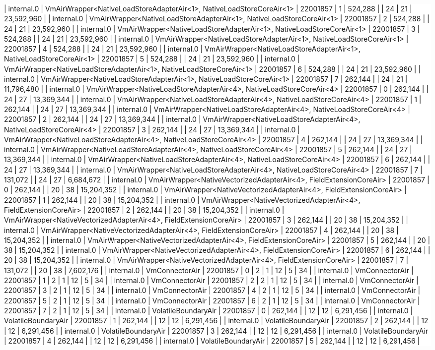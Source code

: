 | internal.0 | VmAirWrapper<NativeLoadStoreAdapterAir<1>, NativeLoadStoreCoreAir<1> | 22001857 | 1 | 524,288 |  | 24 | 21 | 23,592,960 | 
| internal.0 | VmAirWrapper<NativeLoadStoreAdapterAir<1>, NativeLoadStoreCoreAir<1> | 22001857 | 2 | 524,288 |  | 24 | 21 | 23,592,960 | 
| internal.0 | VmAirWrapper<NativeLoadStoreAdapterAir<1>, NativeLoadStoreCoreAir<1> | 22001857 | 3 | 524,288 |  | 24 | 21 | 23,592,960 | 
| internal.0 | VmAirWrapper<NativeLoadStoreAdapterAir<1>, NativeLoadStoreCoreAir<1> | 22001857 | 4 | 524,288 |  | 24 | 21 | 23,592,960 | 
| internal.0 | VmAirWrapper<NativeLoadStoreAdapterAir<1>, NativeLoadStoreCoreAir<1> | 22001857 | 5 | 524,288 |  | 24 | 21 | 23,592,960 | 
| internal.0 | VmAirWrapper<NativeLoadStoreAdapterAir<1>, NativeLoadStoreCoreAir<1> | 22001857 | 6 | 524,288 |  | 24 | 21 | 23,592,960 | 
| internal.0 | VmAirWrapper<NativeLoadStoreAdapterAir<1>, NativeLoadStoreCoreAir<1> | 22001857 | 7 | 262,144 |  | 24 | 21 | 11,796,480 | 
| internal.0 | VmAirWrapper<NativeLoadStoreAdapterAir<4>, NativeLoadStoreCoreAir<4> | 22001857 | 0 | 262,144 |  | 24 | 27 | 13,369,344 | 
| internal.0 | VmAirWrapper<NativeLoadStoreAdapterAir<4>, NativeLoadStoreCoreAir<4> | 22001857 | 1 | 262,144 |  | 24 | 27 | 13,369,344 | 
| internal.0 | VmAirWrapper<NativeLoadStoreAdapterAir<4>, NativeLoadStoreCoreAir<4> | 22001857 | 2 | 262,144 |  | 24 | 27 | 13,369,344 | 
| internal.0 | VmAirWrapper<NativeLoadStoreAdapterAir<4>, NativeLoadStoreCoreAir<4> | 22001857 | 3 | 262,144 |  | 24 | 27 | 13,369,344 | 
| internal.0 | VmAirWrapper<NativeLoadStoreAdapterAir<4>, NativeLoadStoreCoreAir<4> | 22001857 | 4 | 262,144 |  | 24 | 27 | 13,369,344 | 
| internal.0 | VmAirWrapper<NativeLoadStoreAdapterAir<4>, NativeLoadStoreCoreAir<4> | 22001857 | 5 | 262,144 |  | 24 | 27 | 13,369,344 | 
| internal.0 | VmAirWrapper<NativeLoadStoreAdapterAir<4>, NativeLoadStoreCoreAir<4> | 22001857 | 6 | 262,144 |  | 24 | 27 | 13,369,344 | 
| internal.0 | VmAirWrapper<NativeLoadStoreAdapterAir<4>, NativeLoadStoreCoreAir<4> | 22001857 | 7 | 131,072 |  | 24 | 27 | 6,684,672 | 
| internal.0 | VmAirWrapper<NativeVectorizedAdapterAir<4>, FieldExtensionCoreAir> | 22001857 | 0 | 262,144 |  | 20 | 38 | 15,204,352 | 
| internal.0 | VmAirWrapper<NativeVectorizedAdapterAir<4>, FieldExtensionCoreAir> | 22001857 | 1 | 262,144 |  | 20 | 38 | 15,204,352 | 
| internal.0 | VmAirWrapper<NativeVectorizedAdapterAir<4>, FieldExtensionCoreAir> | 22001857 | 2 | 262,144 |  | 20 | 38 | 15,204,352 | 
| internal.0 | VmAirWrapper<NativeVectorizedAdapterAir<4>, FieldExtensionCoreAir> | 22001857 | 3 | 262,144 |  | 20 | 38 | 15,204,352 | 
| internal.0 | VmAirWrapper<NativeVectorizedAdapterAir<4>, FieldExtensionCoreAir> | 22001857 | 4 | 262,144 |  | 20 | 38 | 15,204,352 | 
| internal.0 | VmAirWrapper<NativeVectorizedAdapterAir<4>, FieldExtensionCoreAir> | 22001857 | 5 | 262,144 |  | 20 | 38 | 15,204,352 | 
| internal.0 | VmAirWrapper<NativeVectorizedAdapterAir<4>, FieldExtensionCoreAir> | 22001857 | 6 | 262,144 |  | 20 | 38 | 15,204,352 | 
| internal.0 | VmAirWrapper<NativeVectorizedAdapterAir<4>, FieldExtensionCoreAir> | 22001857 | 7 | 131,072 |  | 20 | 38 | 7,602,176 | 
| internal.0 | VmConnectorAir | 22001857 | 0 | 2 | 1 | 12 | 5 | 34 | 
| internal.0 | VmConnectorAir | 22001857 | 1 | 2 | 1 | 12 | 5 | 34 | 
| internal.0 | VmConnectorAir | 22001857 | 2 | 2 | 1 | 12 | 5 | 34 | 
| internal.0 | VmConnectorAir | 22001857 | 3 | 2 | 1 | 12 | 5 | 34 | 
| internal.0 | VmConnectorAir | 22001857 | 4 | 2 | 1 | 12 | 5 | 34 | 
| internal.0 | VmConnectorAir | 22001857 | 5 | 2 | 1 | 12 | 5 | 34 | 
| internal.0 | VmConnectorAir | 22001857 | 6 | 2 | 1 | 12 | 5 | 34 | 
| internal.0 | VmConnectorAir | 22001857 | 7 | 2 | 1 | 12 | 5 | 34 | 
| internal.0 | VolatileBoundaryAir | 22001857 | 0 | 262,144 |  | 12 | 12 | 6,291,456 | 
| internal.0 | VolatileBoundaryAir | 22001857 | 1 | 262,144 |  | 12 | 12 | 6,291,456 | 
| internal.0 | VolatileBoundaryAir | 22001857 | 2 | 262,144 |  | 12 | 12 | 6,291,456 | 
| internal.0 | VolatileBoundaryAir | 22001857 | 3 | 262,144 |  | 12 | 12 | 6,291,456 | 
| internal.0 | VolatileBoundaryAir | 22001857 | 4 | 262,144 |  | 12 | 12 | 6,291,456 | 
| internal.0 | VolatileBoundaryAir | 22001857 | 5 | 262,144 |  | 12 | 12 | 6,291,456 | 